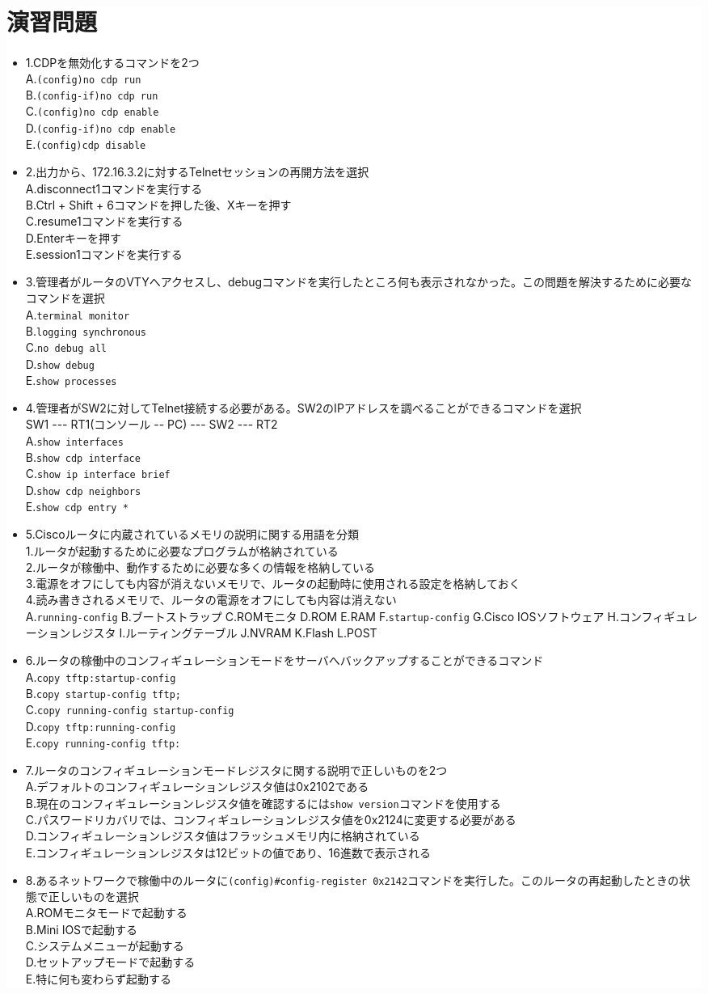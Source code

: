 # 演習問題
- 1.CDPを無効化するコマンドを2つ  
A.`(config)no cdp run`  
B.`(config-if)no cdp run`  
C.`(config)no cdp enable`  
D.`(config-if)no cdp enable`  
E.`(config)cdp disable`

- 2.出力から、172.16.3.2に対するTelnetセッションの再開方法を選択  
A.disconnect1コマンドを実行する  
B.Ctrl + Shift + 6コマンドを押した後、Xキーを押す  
C.resume1コマンドを実行する  
D.Enterキーを押す  
E.session1コマンドを実行する

- 3.管理者がルータのVTYへアクセスし、debugコマンドを実行したところ何も表示されなかった。この問題を解決するために必要なコマンドを選択  
A.`terminal monitor`  
B.`logging synchronous`  
C.`no debug all`  
D.`show debug`  
E.`show processes`

- 4.管理者がSW2に対してTelnet接続する必要がある。SW2のIPアドレスを調べることができるコマンドを選択  
SW1 --- RT1(コンソール -- PC) --- SW2 --- RT2  
A.`show interfaces`  
B.`show cdp interface`  
C.`show ip interface brief`  
D.`show cdp neighbors`  
E.`show cdp entry *`

- 5.Ciscoルータに内蔵されているメモリの説明に関する用語を分類  
1.ルータが起動するために必要なプログラムが格納されている  
2.ルータが稼働中、動作するために必要な多くの情報を格納している  
3.電源をオフにしても内容が消えないメモリで、ルータの起動時に使用される設定を格納しておく  
4.読み書きされるメモリで、ルータの電源をオフにしても内容は消えない  
A.`running-config` B.ブートストラップ C.ROMモニタ D.ROM E.RAM F.`startup-config` G.Cisco IOSソフトウェア H.コンフィギュレーションレジスタ I.ルーティングテーブル J.NVRAM K.Flash L.POST

- 6.ルータの稼働中のコンフィギュレーションモードをサーバへバックアップすることができるコマンド  
A.`copy tftp:startup-config`  
B.`copy startup-config tftp;`  
C.`copy running-config startup-config`  
D.`copy tftp:running-config`  
E.`copy running-config tftp:`

- 7.ルータのコンフィギュレーションモードレジスタに関する説明で正しいものを2つ  
A.デフォルトのコンフィギュレーションレジスタ値は0x2102である  
B.現在のコンフィギュレーションレジスタ値を確認するには`show version`コマンドを使用する  
C.パスワードリカバリでは、コンフィギュレーションレジスタ値を0x2124に変更する必要がある  
D.コンフィギュレーションレジスタ値はフラッシュメモリ内に格納されている  
E.コンフィギュレーションレジスタは12ビットの値であり、16進数で表示される

- 8.あるネットワークで稼働中のルータに`(config)#config-register 0x2142`コマンドを実行した。このルータの再起動したときの状態で正しいものを選択  
A.ROMモニタモードで起動する  
B.Mini IOSで起動する  
C.システムメニューが起動する  
D.セットアップモードで起動する  
E.特に何も変わらず起動する
